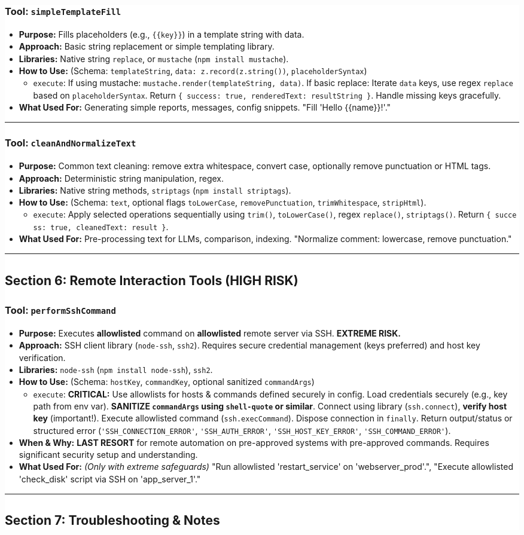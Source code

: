 ### Tool: `simpleTemplateFill`

*   **Purpose:** Fills placeholders (e.g., `{{key}}`) in a template string with data.
*   **Approach:** Basic string replacement or simple templating library.
*   **Libraries:** Native string `replace`, or `mustache` (`npm install mustache`).
*   **How to Use:** (Schema: `templateString`, `data: z.record(z.string())`, `placeholderSyntax`)
    *   `execute`: If using mustache: `mustache.render(templateString, data)`. If basic replace: Iterate `data` keys, use regex `replace` based on `placeholderSyntax`. Return `{ success: true, renderedText: resultString }`. Handle missing keys gracefully.
*   **What Used For:** Generating simple reports, messages, config snippets. "Fill 'Hello {{name}}!'."

---

### Tool: `cleanAndNormalizeText`

*   **Purpose:** Common text cleaning: remove extra whitespace, convert case, optionally remove punctuation or HTML tags.
*   **Approach:** Deterministic string manipulation, regex.
*   **Libraries:** Native string methods, `striptags` (`npm install striptags`).
*   **How to Use:** (Schema: `text`, optional flags `toLowerCase`, `removePunctuation`, `trimWhitespace`, `stripHtml`).
    *   `execute`: Apply selected operations sequentially using `trim()`, `toLowerCase()`, regex `replace()`, `striptags()`. Return `{ success: true, cleanedText: result }`.
*   **What Used For:** Pre-processing text for LLMs, comparison, indexing. "Normalize comment: lowercase, remove punctuation."

---

## Section 6: Remote Interaction Tools (HIGH RISK)

### Tool: `performSshCommand`

*   **Purpose:** Executes **allowlisted** command on **allowlisted** remote server via SSH. **EXTREME RISK.**
*   **Approach:** SSH client library (`node-ssh`, `ssh2`). Requires secure credential management (keys preferred) and host key verification.
*   **Libraries:** `node-ssh` (`npm install node-ssh`), `ssh2`.
*   **How to Use:** (Schema: `hostKey`, `commandKey`, optional sanitized `commandArgs`)
    *   `execute`: **CRITICAL:** Use allowlists for hosts & commands defined securely in config. Load credentials securely (e.g., key path from env var). **SANITIZE `commandArgs` using `shell-quote` or similar**. Connect using library (`ssh.connect`), **verify host key** (important!). Execute allowlisted command (`ssh.execCommand`). Dispose connection in `finally`. Return output/status or structured error (`'SSH_CONNECTION_ERROR'`, `'SSH_AUTH_ERROR'`, `'SSH_HOST_KEY_ERROR'`, `'SSH_COMMAND_ERROR'`).
*   **When & Why:** **LAST RESORT** for remote automation on pre-approved systems with pre-approved commands. Requires significant security setup and understanding.
*   **What Used For:** *(Only with extreme safeguards)* "Run allowlisted 'restart_service' on 'webserver_prod'.", "Execute allowlisted 'check_disk' script via SSH on 'app_server_1'."

---

## Section 7: Troubleshooting & Notes
